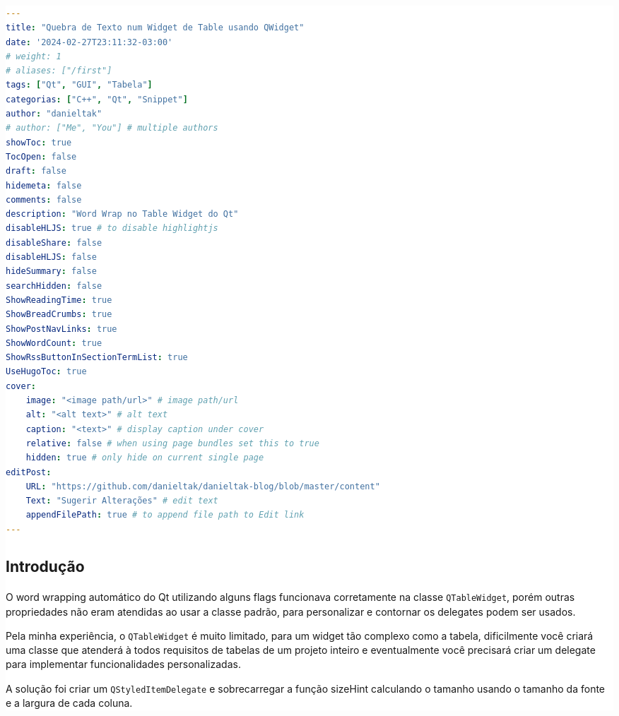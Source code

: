 ```yaml
---
title: "Quebra de Texto num Widget de Table usando QWidget"
date: '2024-02-27T23:11:32-03:00'
# weight: 1
# aliases: ["/first"]
tags: ["Qt", "GUI", "Tabela"]
categorias: ["C++", "Qt", "Snippet"]
author: "danieltak"
# author: ["Me", "You"] # multiple authors
showToc: true
TocOpen: false
draft: false
hidemeta: false
comments: false
description: "Word Wrap no Table Widget do Qt"
disableHLJS: true # to disable highlightjs
disableShare: false
disableHLJS: false
hideSummary: false
searchHidden: false
ShowReadingTime: true
ShowBreadCrumbs: true
ShowPostNavLinks: true
ShowWordCount: true
ShowRssButtonInSectionTermList: true
UseHugoToc: true
cover:
    image: "<image path/url>" # image path/url
    alt: "<alt text>" # alt text
    caption: "<text>" # display caption under cover
    relative: false # when using page bundles set this to true
    hidden: true # only hide on current single page
editPost:
    URL: "https://github.com/danieltak/danieltak-blog/blob/master/content"
    Text: "Sugerir Alterações" # edit text
    appendFilePath: true # to append file path to Edit link
---
```


## Introdução

O word wrapping automático do Qt utilizando alguns flags funcionava corretamente na classe `QTableWidget`, porém outras propriedades não eram atendidas ao usar a classe padrão, para personalizar e contornar os delegates podem ser usados.

Pela minha experiência, o `QTableWidget` é muito limitado, para um widget tão complexo como a tabela, dificilmente você criará uma classe que atenderá à todos requisitos de tabelas de um projeto inteiro e eventualmente você precisará criar um delegate para implementar funcionalidades personalizadas.

A solução foi criar um `QStyledItemDelegate` e sobrecarregar a função sizeHint calculando o tamanho usando o tamanho da fonte e a largura de cada coluna.


[1]: https://doc.qt.io/qt-6/qtextoption.html#WrapMode-enum
[2]: https://doc.qt.io/qt-6/qtablewidget.html
[3]: https://github.com/danieltak/danieltak-blog/blob/master/exemplos/TableWordWrapProblem
[4]: https://github.com/danieltak/danieltak-blog/blob/master/exemplos/TableWordWrap
[5]: https://doc.qt.io/qt-6/qabstractitemdelegate.html
